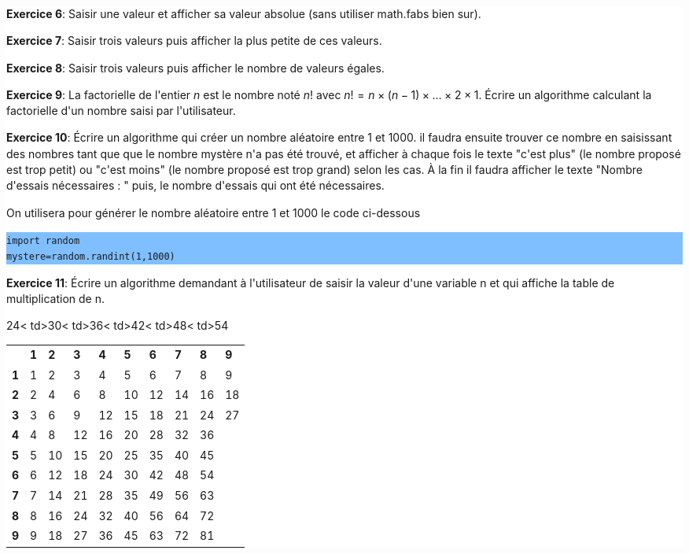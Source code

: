 **Exercice 6**: Saisir une valeur et afficher sa valeur absolue (sans utiliser
math.fabs bien sur).

**Exercice 7**: Saisir trois valeurs puis afficher la plus petite de ces
valeurs.

**Exercice 8**:  Saisir trois valeurs puis afficher  le nombre de valeurs
égales.

**Exercice 9**:  La factorielle de l'entier $n$ est le nombre noté $n!$ avec $n!
= n \times (n - 1) \times \dots  \times 2 \times 1$.
Écrire un algorithme calculant la factorielle d'un nombre saisi par
l'utilisateur.

**Exercice 10**: Écrire un algorithme qui  créer un nombre aléatoire entre 1 et
1000.
il faudra ensuite trouver ce nombre en saisissant des nombres tant que que le
nombre mystère n'a pas été trouvé, et afficher à chaque fois le texte "c'est
plus" (le nombre proposé est trop petit) ou "c'est moins" (le nombre proposé est
trop grand) selon les cas.
À la fin il faudra afficher le texte "Nombre d'essais nécessaires : " puis, le
nombre d'essais qui ont été nécessaires.


On utilisera pour générer le nombre aléatoire entre 1 et 1000 le code ci-dessous

  <html>
<div  style="background-color:#80BFFF">
<code style="background-color:#80BFFF">import random
mystere=random.randint(1,1000)
</code></div></html>

**Exercice 11**:  Écrire un algorithme demandant à l'utilisateur de saisir la
valeur d'une variable n et qui affiche la table de multiplication de n.


<html><table><tr><td></td><td><b>1</b></td><td><b>2</b></td><td><b>3</b></td><td
><b>4</b></td><td><b>5</b></td><td><b>6</b></td><td><b>7</b></td><td><b>8</b></t
d><td><b>9</b></td></tr>
    <tr><td><b>1</b></td><td>1</td><td>2</td><td>3</td><td>4</td><td>5</td><td>6
</td><td>7</td><td>8</td><td>9</td></tr>
    <tr><td><b>2</b></td><td>2</td><td>4</td><td>6</td><td>8</td><td>10</td><td>
12</td><td>14</td><td>16</td><td>18</td></tr>
    <tr><td><b>3</b></td><td>3</td><td>6</td><td>9</td><td>12</td><td>15</td><td
>18</td><td>21</td><td>24</td><td>27</td></tr>
    <tr><td><b>4</b></td><td>4</td><td>8</td><td>12</td><td>16</td><td>20</td><t
d>24</td><td>28</td><td>32</td><td>36</td></tr>
    <tr><td><b>5</b></td><td>5</td><td>10</td><td>15</td><td>20</td><td>25</td><
td>30</td><td>35</td><td>40</td><td>45</td></tr>
    <tr><td><b>6</b></td><td>6</td><td>12</td><td>18</td><td>24</td><td>30</td><
td>36</td><td>42</td><td>48</td><td>54</td></tr>
    <tr><td><b>7</b></td><td>7</td><td>14</td><td>21</td><td>28</td><td>35</td><
td>42</td><td>49</td><td>56</td><td>63</td></tr>
    <tr><td><b>8</b></td><td>8</td><td>16</td><td>24</td><td>32</td><td>40</td><
td>48</td><td>56</td><td>64</td><td>72</td></tr>
    <tr><td><b>9</b></td><td>9</td><td>18</td><td>27</td><td>36</td><td>45</td><
td>54</td><td>63</td><td>72</td><td>81</td></tr>
    </table>
</html>
